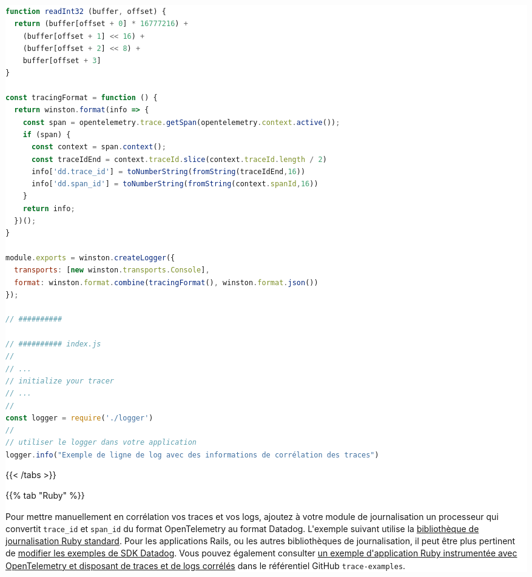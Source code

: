 ```js
function readInt32 (buffer, offset) {
  return (buffer[offset + 0] * 16777216) +
    (buffer[offset + 1] << 16) +
    (buffer[offset + 2] << 8) +
    buffer[offset + 3]
}

const tracingFormat = function () {
  return winston.format(info => {
    const span = opentelemetry.trace.getSpan(opentelemetry.context.active());
    if (span) {
      const context = span.context();
      const traceIdEnd = context.traceId.slice(context.traceId.length / 2)
      info['dd.trace_id'] = toNumberString(fromString(traceIdEnd,16))
      info['dd.span_id'] = toNumberString(fromString(context.spanId,16))
    }
    return info;
  })();
}

module.exports = winston.createLogger({
  transports: [new winston.transports.Console],
  format: winston.format.combine(tracingFormat(), winston.format.json())
});

// ##########

// ########## index.js
//
// ...
// initialize your tracer
// ...
//
const logger = require('./logger')
//
// utiliser le logger dans votre application
logger.info("Exemple de ligne de log avec des informations de corrélation des traces")
```



[1]: https://github.com/winstonjs/winston
[2]: /fr/tracing/other_telemetry/connect_logs_and_traces/nodejs/#manually-inject-trace-and-span-ids
[3]: https://github.com/DataDog/trace-examples/blob/98626d924f82666de60d6b2d6a65d87eebebdff1/opentelemetry/node-microservice/logger.js#L86
{{< /tabs >}}

{{% tab "Ruby" %}}

Pour mettre manuellement en corrélation vos traces et vos logs, ajoutez à votre module de journalisation un processeur qui convertit `trace_id` et `span_id` du format OpenTelemetry au format Datadog. L'exemple suivant utilise la [bibliothèque de journalisation Ruby standard][1]. Pour les applications Rails, ou les autres bibliothèques de journalisation, il peut être plus pertinent de [modifier les exemples de SDK Datadog][2]. Vous pouvez également consulter [un exemple d'application Ruby instrumentée avec OpenTelemetry et disposant de traces et de logs corrélés][3] dans le référentiel GitHub `trace-examples`.


[1]: https://www.structlog.org/en/stable/standard-library.html
[2]: /fr/tracing/other_telemetry/connect_logs_and_traces/python/#manually-inject-trace-and-span-ids
[3]: https://github.com/DataDog/trace-examples/blob/98626d924f82666de60d6b2d6a65d87eebebdff1/opentelemetry/python-microservice/ddlogging/injection.py#L3
[1]: https://ruby-doc.org/stdlib-3.0.0/libdoc/logger/rdoc/index.html
[2]: /fr/tracing/other_telemetry/connect_logs_and_traces/ruby/#manually-inject-trace-and-span-ids
[3]: https://github.com/DataDog/trace-examples/blob/98626d924f82666de60d6b2d6a65d87eebebdff1/opentelemetry/ruby-microservice/app.rb#L21-L35
[1]: https://github.com/open-telemetry/opentelemetry-java-instrumentation/blob/main/docs/logger-mdc-instrumentation.md
[2]: https://docs.spring.io/spring-boot/docs/2.1.18.RELEASE/reference/html/boot-features-logging.html
[3]: /fr/tracing/other_telemetry/connect_logs_and_traces/java/?tab=log4j2#manually-inject-trace-and-span-ids
[1]: /fr/tracing/other_telemetry/connect_logs_and_traces/php/
[2]: /fr/help/
[1]: https://github.com/sirupsen/logrus
[2]: /fr/help/
[1]: https://serilog.net/
[1]: /fr/tracing/other_telemetry/connect_logs_and_traces/
[2]: https://github.com/open-telemetry/opentelemetry-specification/blob/eeef21259a12d61100804eff2e12ba06523821c3/specification/trace/api.md#retrieving-the-traceid-and-spanid
[3]: /fr/api/latest/tracing/#send-traces